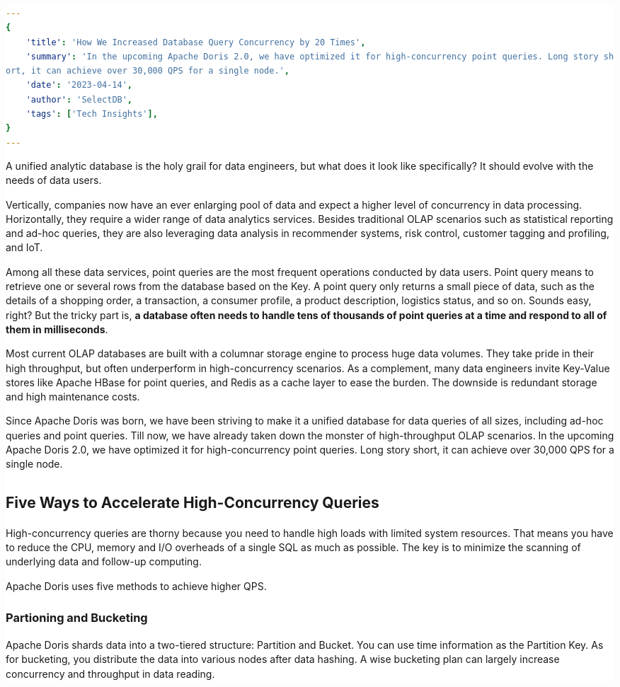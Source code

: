 ```yaml
---
{
    'title': 'How We Increased Database Query Concurrency by 20 Times',
    'summary': 'In the upcoming Apache Doris 2.0, we have optimized it for high-concurrency point queries. Long story short, it can achieve over 30,000 QPS for a single node.',
    'date': '2023-04-14',
    'author': 'SelectDB',
    'tags': ['Tech Insights'],
}
---
```




A unified analytic database is the holy grail for data engineers, but what does it look like specifically? It should evolve with the needs of data users.

Vertically, companies now have an ever enlarging pool of data and expect a higher level of concurrency in data processing. Horizontally, they require a wider range of data analytics services. Besides traditional OLAP scenarios such as statistical reporting and ad-hoc queries, they are also leveraging data analysis in recommender systems, risk control, customer tagging and profiling, and IoT.

Among all these data services, point queries are the most frequent operations conducted by data users. Point query means to retrieve one or several rows from the database based on the Key. A point query only returns a small piece of data, such as the details of a shopping order, a transaction, a consumer profile, a product description, logistics status, and so on. Sounds easy, right? But the tricky part is, **a database often needs to handle tens of thousands of point queries at a time and respond to all of them in milliseconds**.

Most current OLAP databases are built with a columnar storage engine to process huge data volumes. They take pride in their high throughput, but often underperform in high-concurrency scenarios. As a complement, many data engineers invite Key-Value stores like Apache HBase for point queries, and Redis as a cache layer to ease the burden. The downside is redundant storage and high maintenance costs.

Since Apache Doris was born, we have been striving to make it a unified database for data queries of all sizes, including ad-hoc queries and point queries. Till now, we have already taken down the monster of high-throughput OLAP scenarios. In the upcoming Apache Doris 2.0, we have optimized it for high-concurrency point queries. Long story short, it can achieve over 30,000 QPS for a single node. 

## Five Ways to Accelerate High-Concurrency Queries

High-concurrency queries are thorny because you need to handle high loads with limited system resources. That means you have to reduce the CPU, memory and I/O overheads of a single SQL as much as possible. The key is to minimize the scanning of underlying data and follow-up computing. 

Apache Doris uses five methods to achieve higher QPS.

### Partioning and Bucketing

Apache Doris shards data into a two-tiered structure: Partition and Bucket. You can use time information as the Partition Key. As for bucketing, you distribute the data into various nodes after data hashing. A wise bucketing plan can largely increase concurrency and throughput in data reading. 
